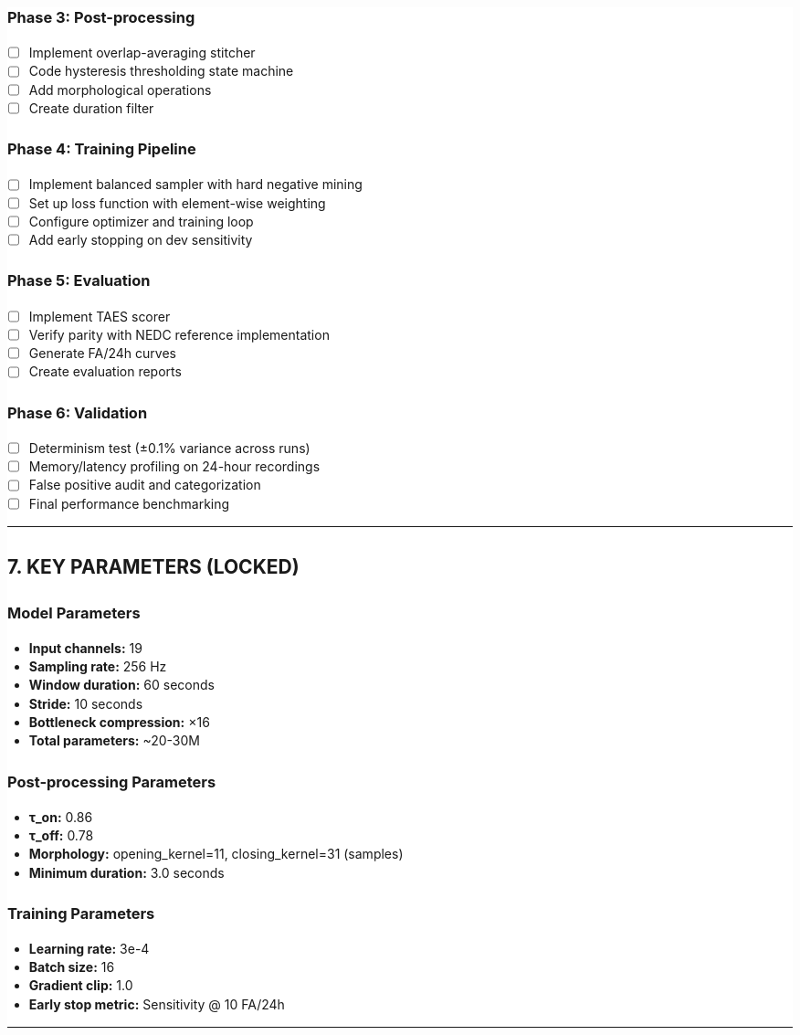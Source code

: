 ### Phase 3: Post-processing
- [ ] Implement overlap-averaging stitcher
- [ ] Code hysteresis thresholding state machine
- [ ] Add morphological operations
- [ ] Create duration filter

### Phase 4: Training Pipeline
- [ ] Implement balanced sampler with hard negative mining
- [ ] Set up loss function with element-wise weighting
- [ ] Configure optimizer and training loop
- [ ] Add early stopping on dev sensitivity

### Phase 5: Evaluation
- [ ] Implement TAES scorer
- [ ] Verify parity with NEDC reference implementation
- [ ] Generate FA/24h curves
- [ ] Create evaluation reports

### Phase 6: Validation
- [ ] Determinism test (±0.1% variance across runs)
- [ ] Memory/latency profiling on 24-hour recordings
- [ ] False positive audit and categorization
- [ ] Final performance benchmarking

---

## 7. KEY PARAMETERS (LOCKED)

### Model Parameters
- **Input channels:** 19
- **Sampling rate:** 256 Hz
- **Window duration:** 60 seconds
- **Stride:** 10 seconds
- **Bottleneck compression:** ×16
- **Total parameters:** ~20-30M

### Post-processing Parameters
- **τ_on:** 0.86
- **τ_off:** 0.78
- **Morphology:** opening_kernel=11, closing_kernel=31 (samples)
- **Minimum duration:** 3.0 seconds

### Training Parameters
- **Learning rate:** 3e-4
- **Batch size:** 16
- **Gradient clip:** 1.0
- **Early stop metric:** Sensitivity @ 10 FA/24h

---
